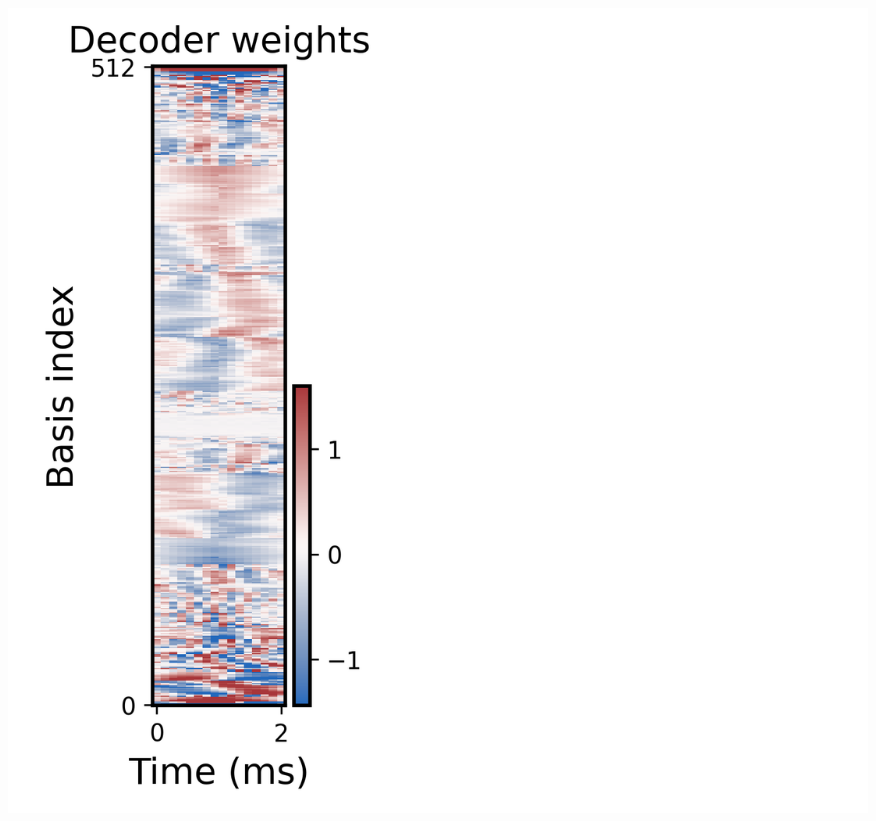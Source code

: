   <img src="https://github.com/SXKA/conv-tasnet-visualization/blob/master/png/decoder_weights.png" alt="decoder_weights" width="400" height="800" />&nbsp;